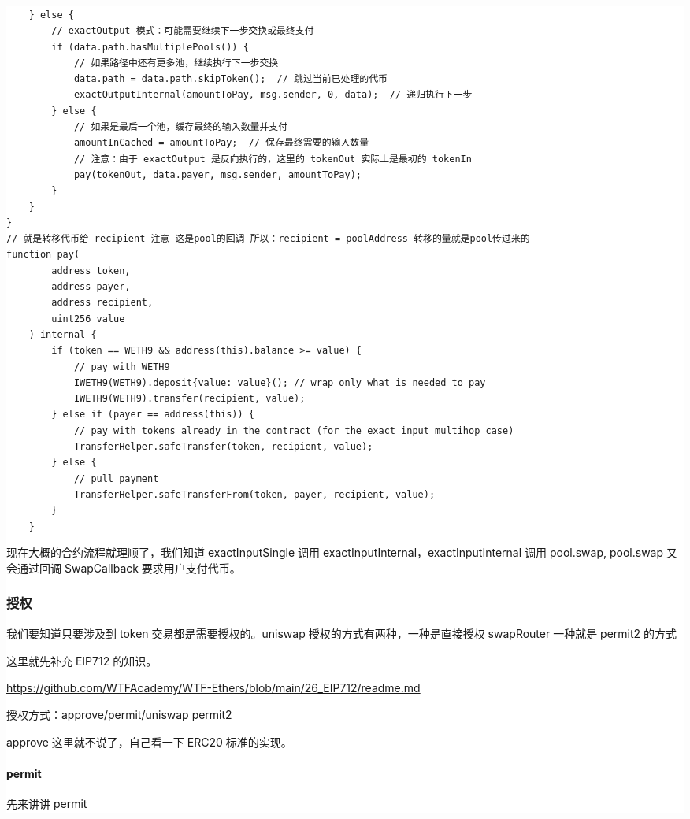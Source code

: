 ```solidity
    } else {
        // exactOutput 模式：可能需要继续下一步交换或最终支付
        if (data.path.hasMultiplePools()) {
            // 如果路径中还有更多池，继续执行下一步交换
            data.path = data.path.skipToken();  // 跳过当前已处理的代币
            exactOutputInternal(amountToPay, msg.sender, 0, data);  // 递归执行下一步
        } else {
            // 如果是最后一个池，缓存最终的输入数量并支付
            amountInCached = amountToPay;  // 保存最终需要的输入数量
            // 注意：由于 exactOutput 是反向执行的，这里的 tokenOut 实际上是最初的 tokenIn
            pay(tokenOut, data.payer, msg.sender, amountToPay);
        }
    }
}
// 就是转移代币给 recipient 注意 这是pool的回调 所以：recipient = poolAddress 转移的量就是pool传过来的
function pay(
        address token,
        address payer,
        address recipient,
        uint256 value
    ) internal {
        if (token == WETH9 && address(this).balance >= value) {
            // pay with WETH9
            IWETH9(WETH9).deposit{value: value}(); // wrap only what is needed to pay
            IWETH9(WETH9).transfer(recipient, value);
        } else if (payer == address(this)) {
            // pay with tokens already in the contract (for the exact input multihop case)
            TransferHelper.safeTransfer(token, recipient, value);
        } else {
            // pull payment
            TransferHelper.safeTransferFrom(token, payer, recipient, value);
        }
    }
```

现在大概的合约流程就理顺了，我们知道 exactInputSingle 调用 exactInputInternal，exactInputInternal 调用 pool.swap, pool.swap 又会通过回调 SwapCallback 要求用户支付代币。

### 授权

我们要知道只要涉及到 token 交易都是需要授权的。uniswap 授权的方式有两种，一种是直接授权 swapRouter 一种就是 permit2 的方式

这里就先补充 EIP712 的知识。

https://github.com/WTFAcademy/WTF-Ethers/blob/main/26_EIP712/readme.md

授权方式：approve/permit/uniswap permit2

approve 这里就不说了，自己看一下 ERC20 标准的实现。

#### permit

先来讲讲 permit
